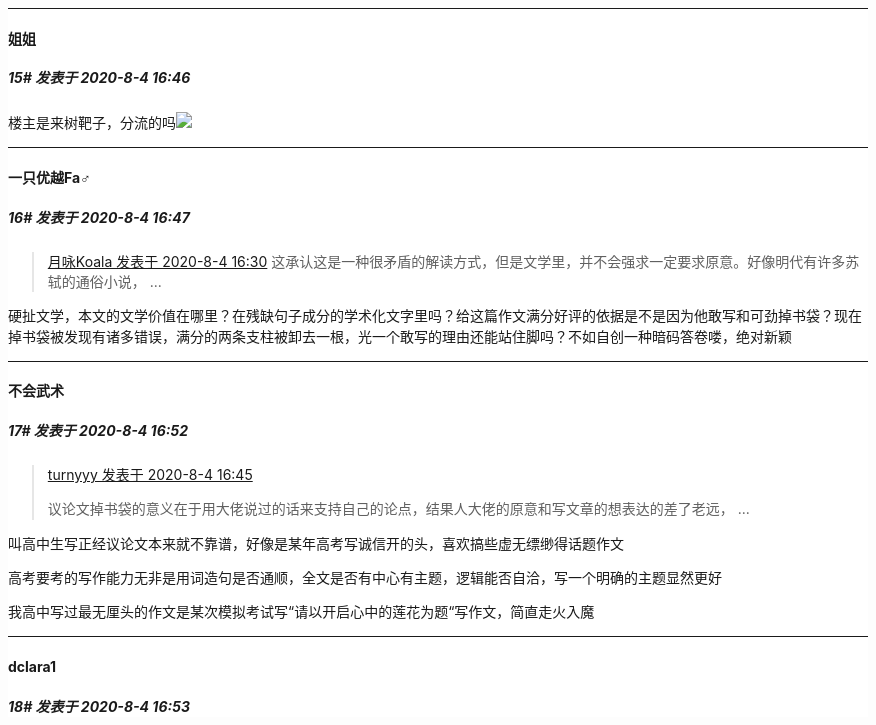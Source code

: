 





-----

####  姐姐  
##### 15#       发表于 2020-8-4 16:46




楼主是来树靶子，分流的吗<img src="https://static.saraba1st.com/image/smiley/face2017/004.gif" referrerpolicy="no-referrer">







-----

####  一只优越Fa♂  
##### 16#       发表于 2020-8-4 16:47



<blockquote><a href="httphttps://bbs.saraba1st.com/2b/forum.php?mod=redirect&amp;goto=findpost&amp;pid=48315836&amp;ptid=1953078" target="_blank">月咏Koala 发表于 2020-8-4 16:30</a>
这承认这是一种很矛盾的解读方式，但是文学里，并不会强求一定要求原意。好像明代有许多苏轼的通俗小说， ...</blockquote>
硬扯文学，本文的文学价值在哪里？在残缺句子成分的学术化文字里吗？给这篇作文满分好评的依据是不是因为他敢写和可劲掉书袋？现在掉书袋被发现有诸多错误，满分的两条支柱被卸去一根，光一个敢写的理由还能站住脚吗？不如自创一种暗码答卷喽，绝对新颖







-----

####  不会武术  
##### 17#       发表于 2020-8-4 16:52



<blockquote><a href="httphttps://bbs.saraba1st.com/2b/forum.php?mod=redirect&amp;goto=findpost&amp;pid=48315974&amp;ptid=1953078" target="_blank">turnyyy 发表于 2020-8-4 16:45</a>

议论文掉书袋的意义在于用大佬说过的话来支持自己的论点，结果人大佬的原意和写文章的想表达的差了老远， ...</blockquote>
叫高中生写正经议论文本来就不靠谱，好像是某年高考写诚信开的头，喜欢搞些虚无缥缈得话题作文

高考要考的写作能力无非是用词造句是否通顺，全文是否有中心有主题，逻辑能否自洽，写一个明确的主题显然更好

我高中写过最无厘头的作文是某次模拟考试写“请以开启心中的莲花为题“写作文，简直走火入魔







-----

####  dclara1  
##### 18#       发表于 2020-8-4 16:53
